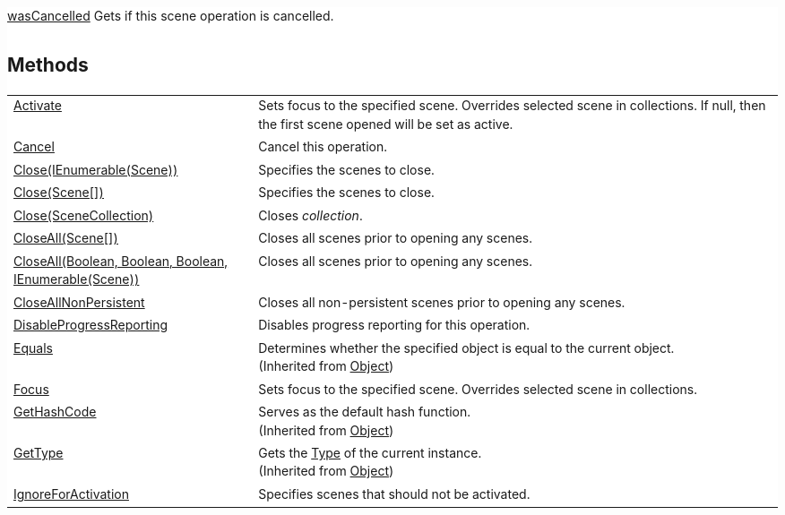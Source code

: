 <tr>
<td><a href="P_AdvancedSceneManager_Core_SceneOperation_wasCancelled.md">wasCancelled</a></td>
<td>Gets if this scene operation is cancelled.</td></tr>
</table>

## Methods
<table>
<tr>
<td><a href="M_AdvancedSceneManager_Core_SceneOperation_Activate.md">Activate</a></td>
<td>Sets focus to the specified scene. Overrides selected scene in collections. If null, then the first scene opened will be set as active.</td></tr>
<tr>
<td><a href="M_AdvancedSceneManager_Core_SceneOperation_Cancel.md">Cancel</a></td>
<td>Cancel this operation.</td></tr>
<tr>
<td><a href="M_AdvancedSceneManager_Core_SceneOperation_Close_2.md">Close(IEnumerable(Scene))</a></td>
<td>Specifies the scenes to close.</td></tr>
<tr>
<td><a href="M_AdvancedSceneManager_Core_SceneOperation_Close.md">Close(Scene[])</a></td>
<td>Specifies the scenes to close.</td></tr>
<tr>
<td><a href="M_AdvancedSceneManager_Core_SceneOperation_Close_1.md">Close(SceneCollection)</a></td>
<td>Closes <em>collection</em>.</td></tr>
<tr>
<td><a href="M_AdvancedSceneManager_Core_SceneOperation_CloseAll.md">CloseAll(Scene[])</a></td>
<td>Closes all scenes prior to opening any scenes.</td></tr>
<tr>
<td><a href="M_AdvancedSceneManager_Core_SceneOperation_CloseAll_1.md">CloseAll(Boolean, Boolean, Boolean, IEnumerable(Scene))</a></td>
<td>Closes all scenes prior to opening any scenes.</td></tr>
<tr>
<td><a href="M_AdvancedSceneManager_Core_SceneOperation_CloseAllNonPersistent.md">CloseAllNonPersistent</a></td>
<td>Closes all non-persistent scenes prior to opening any scenes.</td></tr>
<tr>
<td><a href="M_AdvancedSceneManager_Core_SceneOperation_DisableProgressReporting.md">DisableProgressReporting</a></td>
<td>Disables progress reporting for this operation.</td></tr>
<tr>
<td><a href="https://learn.microsoft.com/dotnet/api/system.object.equals#system-object-equals(system-object)" target="_blank" rel="noopener noreferrer">Equals</a></td>
<td>Determines whether the specified object is equal to the current object.<br />(Inherited from <a href="https://learn.microsoft.com/dotnet/api/system.object" target="_blank" rel="noopener noreferrer">Object</a>)</td></tr>
<tr>
<td><a href="M_AdvancedSceneManager_Core_SceneOperation_Focus.md">Focus</a></td>
<td>Sets focus to the specified scene. Overrides selected scene in collections.</td></tr>
<tr>
<td><a href="https://learn.microsoft.com/dotnet/api/system.object.gethashcode" target="_blank" rel="noopener noreferrer">GetHashCode</a></td>
<td>Serves as the default hash function.<br />(Inherited from <a href="https://learn.microsoft.com/dotnet/api/system.object" target="_blank" rel="noopener noreferrer">Object</a>)</td></tr>
<tr>
<td><a href="https://learn.microsoft.com/dotnet/api/system.object.gettype" target="_blank" rel="noopener noreferrer">GetType</a></td>
<td>Gets the <a href="https://learn.microsoft.com/dotnet/api/system.type" target="_blank" rel="noopener noreferrer">Type</a> of the current instance.<br />(Inherited from <a href="https://learn.microsoft.com/dotnet/api/system.object" target="_blank" rel="noopener noreferrer">Object</a>)</td></tr>
<tr>
<td><a href="M_AdvancedSceneManager_Core_SceneOperation_IgnoreForActivation.md">IgnoreForActivation</a></td>
<td>Specifies scenes that should not be activated.</td></tr>